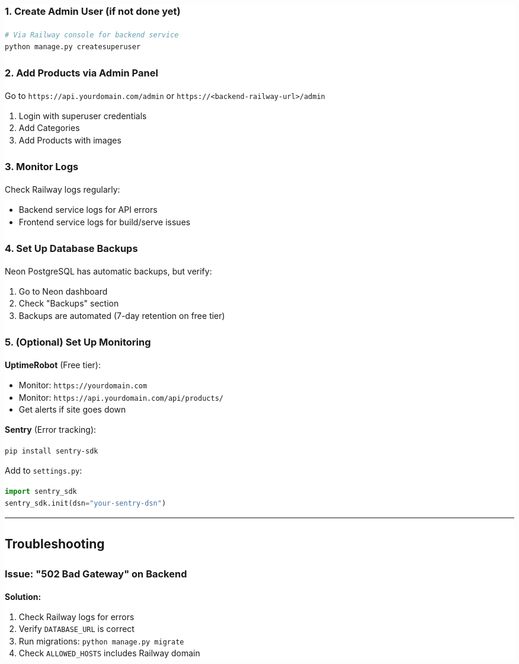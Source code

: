 ### 1. Create Admin User (if not done yet)

```bash
# Via Railway console for backend service
python manage.py createsuperuser
```

### 2. Add Products via Admin Panel

Go to `https://api.yourdomain.com/admin` or `https://<backend-railway-url>/admin`

1. Login with superuser credentials
2. Add Categories
3. Add Products with images

### 3. Monitor Logs

Check Railway logs regularly:
- Backend service logs for API errors
- Frontend service logs for build/serve issues

### 4. Set Up Database Backups

Neon PostgreSQL has automatic backups, but verify:
1. Go to Neon dashboard
2. Check "Backups" section
3. Backups are automated (7-day retention on free tier)

### 5. (Optional) Set Up Monitoring

**UptimeRobot** (Free tier):
- Monitor: `https://yourdomain.com`
- Monitor: `https://api.yourdomain.com/api/products/`
- Get alerts if site goes down

**Sentry** (Error tracking):
```bash
pip install sentry-sdk
```

Add to `settings.py`:
```python
import sentry_sdk
sentry_sdk.init(dsn="your-sentry-dsn")
```

---

## Troubleshooting

### Issue: "502 Bad Gateway" on Backend

**Solution:**
1. Check Railway logs for errors
2. Verify `DATABASE_URL` is correct
3. Run migrations: `python manage.py migrate`
4. Check `ALLOWED_HOSTS` includes Railway domain
